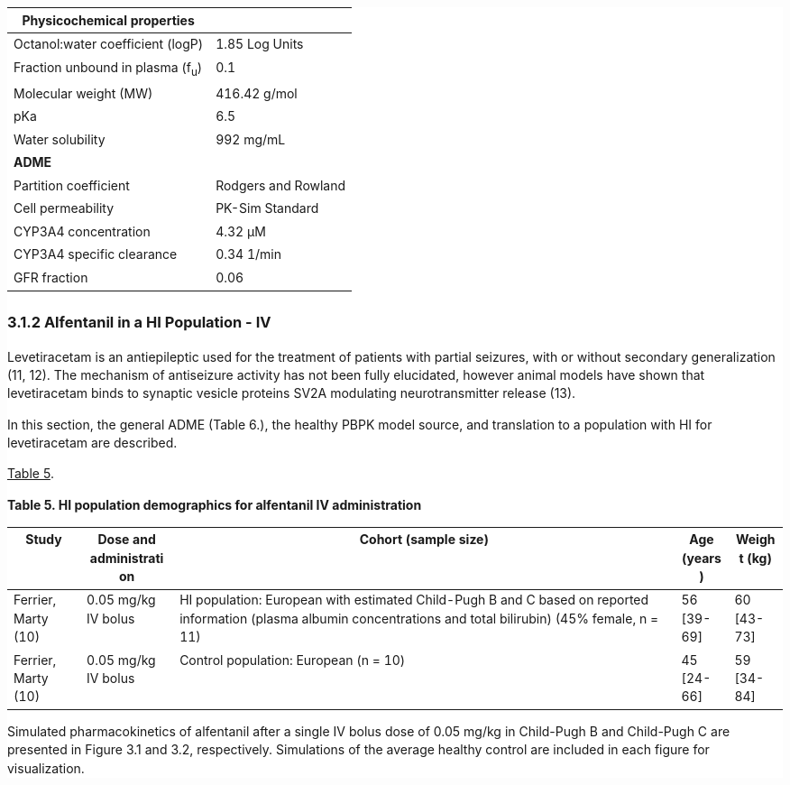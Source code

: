 | **Physicochemical properties**    |                                      |
|--|--|
| Octanol:water coefficient (logP)           | 1.85 Log Units |
| Fraction unbound in plasma (f<sub>u</sub>) | 0.1 |
| Molecular weight (MW)                      | 416.42 g/mol |
| pKa                                        | 6.5 |
| Water solubility                           | 992 mg/mL |
| **ADME**                                   |                             |
| Partition coefficient                      | Rodgers and Rowland |
| Cell permeability                          | PK-Sim Standard |
| CYP3A4 concentration                       | 4.32 µM |
| CYP3A4 specific clearance                  | 0.34 1/min |
| GFR fraction                               | 0.06 |





### 3.1.2 Alfentanil in a HI Population - IV<a id="alfentanil_hi"></a>


Levetiracetam is an antiepileptic used for the treatment of patients with partial seizures, with or without secondary generalization (11, 12). The mechanism of antiseizure activity has not been fully elucidated, however animal models have shown that levetiracetam binds to synaptic vesicle proteins SV2A modulating neurotransmitter release (13). 

In this section, the general ADME (Table 6.), the healthy PBPK model source, and translation to a population with HI for levetiracetam are described.

[Table 5](#table_5).

**Table 5. HI population demographics for alfentanil IV administration** <a id="table_5">

| **Study** | **Dose and administration** | **Cohort (sample size)** | **Age (years)** | **Weight (kg)** |
|--|--|--|--|--|
| Ferrier, Marty (10) | 0.05 mg/kg IV bolus	| HI population: European with estimated Child-Pugh B and C based on reported information (plasma albumin concentrations and total bilirubin)   (45% female, n = 11) | 	56 [39-69]	| 60 [43-73] | 
|Ferrier, Marty (10) | 0.05 mg/kg IV bolus | Control population: European (n = 10)	| 45 [24-66] | 59 [34-84] |


Simulated pharmacokinetics of alfentanil after a single IV bolus dose of 0.05 mg/kg in Child-Pugh B and Child-Pugh C are presented in Figure 3.1 and 3.2, respectively. Simulations of the average healthy control are included in each figure for visualization. 


<a id="figure-3-1"></a>
